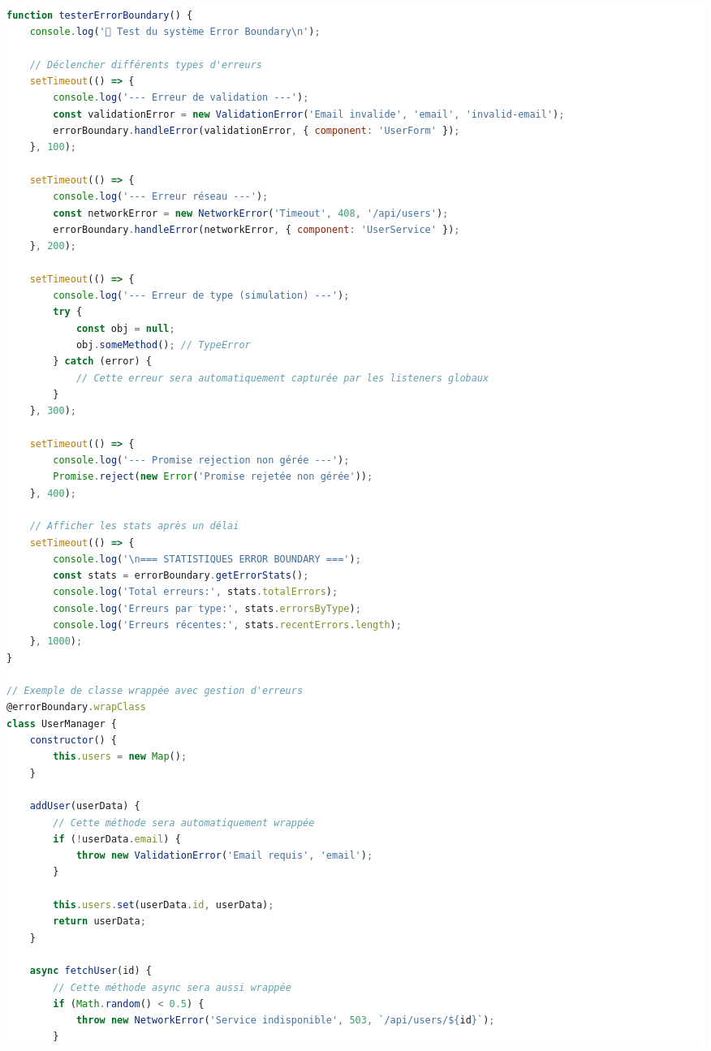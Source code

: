 ```javascript
function testerErrorBoundary() {
    console.log('🧪 Test du système Error Boundary\n');
    
    // Déclencher différents types d'erreurs
    setTimeout(() => {
        console.log('--- Erreur de validation ---');
        const validationError = new ValidationError('Email invalide', 'email', 'invalid-email');
        errorBoundary.handleError(validationError, { component: 'UserForm' });
    }, 100);
    
    setTimeout(() => {
        console.log('--- Erreur réseau ---');
        const networkError = new NetworkError('Timeout', 408, '/api/users');
        errorBoundary.handleError(networkError, { component: 'UserService' });
    }, 200);
    
    setTimeout(() => {
        console.log('--- Erreur de type (simulation) ---');
        try {
            const obj = null;
            obj.someMethod(); // TypeError
        } catch (error) {
            // Cette erreur sera automatiquement capturée par les listeners globaux
        }
    }, 300);
    
    setTimeout(() => {
        console.log('--- Promise rejection non gérée ---');
        Promise.reject(new Error('Promise rejetée non gérée'));
    }, 400);
    
    // Afficher les stats après un délai
    setTimeout(() => {
        console.log('\n=== STATISTIQUES ERROR BOUNDARY ===');
        const stats = errorBoundary.getErrorStats();
        console.log('Total erreurs:', stats.totalErrors);
        console.log('Erreurs par type:', stats.errorsByType);
        console.log('Erreurs récentes:', stats.recentErrors.length);
    }, 1000);
}

// Exemple de classe wrappée avec gestion d'erreurs
@errorBoundary.wrapClass
class UserManager {
    constructor() {
        this.users = new Map();
    }
    
    addUser(userData) {
        // Cette méthode sera automatiquement wrappée
        if (!userData.email) {
            throw new ValidationError('Email requis', 'email');
        }
        
        this.users.set(userData.id, userData);
        return userData;
    }
    
    async fetchUser(id) {
        // Cette méthode async sera aussi wrappée
        if (Math.random() < 0.5) {
            throw new NetworkError('Service indisponible', 503, `/api/users/${id}`);
        }
```